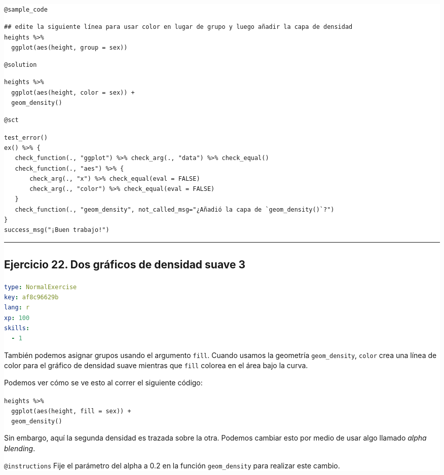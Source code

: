 `@sample_code`
```{r}
## edite la siguiente línea para usar color en lugar de grupo y luego añadir la capa de densidad  
heights %>% 
  ggplot(aes(height, group = sex))
```

`@solution`
```{r}
heights %>% 
  ggplot(aes(height, color = sex)) + 
  geom_density() 
```

`@sct`
```{r}
test_error()
ex() %>% {
   check_function(., "ggplot") %>% check_arg(., "data") %>% check_equal()
   check_function(., "aes") %>% {
       check_arg(., "x") %>% check_equal(eval = FALSE)
       check_arg(., "color") %>% check_equal(eval = FALSE)
   }
   check_function(., "geom_density", not_called_msg="¿Añadió la capa de `geom_density()`?")
}
success_msg("¡Buen trabajo!")
```

---

## Ejercicio 22. Dos gráficos de densidad suave 3 

```yaml
type: NormalExercise
key: af8c96629b
lang: r
xp: 100
skills:
  - 1
```

También podemos asignar grupos usando el argumento `fill`. Cuando usamos la geometría `geom_density`, `color` crea una línea de color para el gráfico de densidad suave mientras que `fill` colorea en el área bajo la curva. 

Podemos ver cómo se ve esto al correr el siguiente código: 

```{r}
heights %>% 
  ggplot(aes(height, fill = sex)) + 
  geom_density() 
```
Sin embargo, aquí la segunda densidad es trazada sobre la otra. Podemos cambiar esto por medio de usar algo llamado _alpha blending_.

`@instructions`
Fije el parámetro del alpha a 0.2 en la función `geom_density` para realizar este cambio. 
